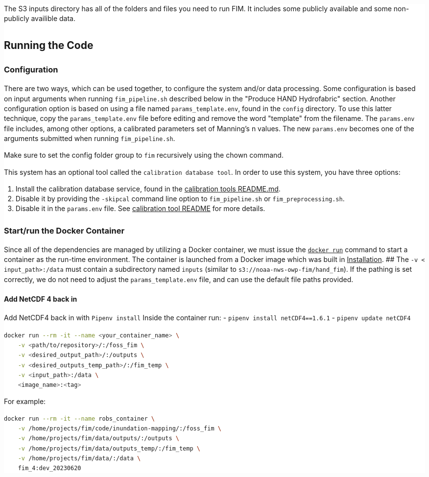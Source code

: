 The S3 inputs directory has all of the folders and files you need to run FIM. It includes some publicly available and some non-publicly availible data.

## Running the Code

### Configuration

There are two ways, which can be used together, to configure the system and/or data processing. Some configuration is based on input arguments when running `fim_pipeline.sh` described below in the "Produce HAND Hydrofabric" section. Another configuration option is based on using a file named `params_template.env`, found in the `config` directory. To use this latter technique, copy the `params_template.env` file before editing and remove the word "template" from the filename. The `params.env` file includes, among other options, a calibrated parameters set of Manning’s n values. The new `params.env` becomes one of the arguments submitted when running `fim_pipeline.sh`.

Make sure to set the config folder group to `fim` recursively using the chown command.

This system has an optional tool called the `calibration database tool`. In order to use this system, you have three options:  
1.  Install the calibration database service, found in the [calibration tools README.md](https://github.com/NOAA-OWP/inundation-mapping/tree/dev/tools/calibration-db).
2.  Disable it by providing the `-skipcal` command line option to `fim_pipeline.sh` or `fim_preprocessing.sh`.
3.  Disable it in the `params.env` file. See [calibration tool README](https://github.com/NOAA-OWP/inundation-mapping/blob/dev/tools/calibration-db/README.md) for more details.

### Start/run the Docker Container

Since all of the dependencies are managed by utilizing a Docker container, we must issue the [`docker run`](https://docs.docker.com/engine/reference/commandline/run/) command to start a container as the run-time environment. The container is launched from a Docker image which was built in [Installation](#installation). ## The `-v <input_path>:/data` must contain a subdirectory named `inputs` (similar to `s3://noaa-nws-owp-fim/hand_fim`). If the pathing is set correctly, we do not need to adjust the `params_template.env` file, and can use the default file paths provided.
#### Add NetCDF 4 back in
Add NetCDF4 back in with `Pipenv install`
    Inside the container run:
       - `pipenv install netCDF4==1.6.1`
       - `pipenv update netCDF4`

```bash 
docker run --rm -it --name <your_container_name> \
    -v <path/to/repository>/:/foss_fim \
    -v <desired_output_path>/:/outputs \
    -v <desired_outputs_temp_path>/:/fim_temp \
    -v <input_path>:/data \
    <image_name>:<tag>
```
For example:  
```bash
docker run --rm -it --name robs_container \
    -v /home/projects/fim/code/inundation-mapping/:/foss_fim \
    -v /home/projects/fim/data/outputs/:/outputs \
    -v /home/projects/fim/data/outputs_temp/:/fim_temp \
    -v /home/projects/fim/data/:/data \
    fim_4:dev_20230620
```
